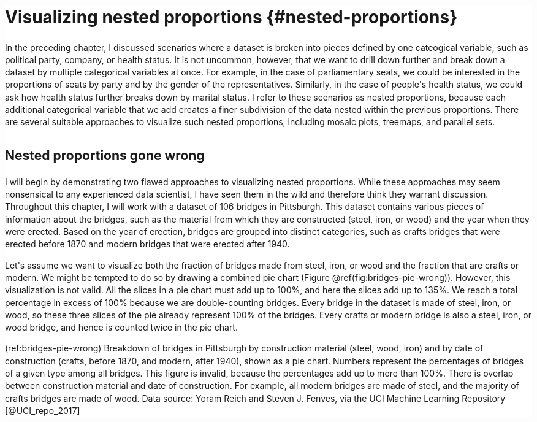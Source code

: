 

# Visualizing nested proportions {#nested-proportions}

In the preceding chapter, I discussed scenarios where a dataset is broken into pieces defined by one cateogical variable, such as political party, company, or health status. It is not uncommon, however, that we want to drill down further and break down a dataset by multiple categorical variables at once. For example, in the case of parliamentary seats, we could be interested in the proportions of seats by party and by the gender of the representatives. Similarly, in the case of people's health status, we could ask how health status further breaks down by marital status. I refer to these scenarios as nested proportions, because each additional categorical variable that we add creates a finer subdivision of the data nested within the previous proportions. There are several suitable approaches to visualize such nested proportions, including  mosaic plots, treemaps, and parallel sets.

## Nested proportions gone wrong

I will begin by demonstrating two flawed approaches to visualizing nested proportions. While these approaches may seem nonsensical to any experienced data scientist, I have seen them in the wild and therefore think they warrant discussion. Throughout this chapter, I will work with a dataset of 106 bridges in Pittsburgh. This dataset contains various pieces of information about the bridges, such as the material from which they are constructed (steel, iron, or wood) and the year when they were erected. Based on the year of erection, bridges are grouped into distinct categories, such as crafts bridges that were erected before 1870 and modern bridges that were erected after 1940.

Let's assume we want to visualize both the fraction of bridges made from steel, iron, or wood and the fraction that are crafts or modern. We might be tempted to do so by drawing a combined pie chart (Figure \@ref(fig:bridges-pie-wrong)). However, this visualization is not valid. All the slices in a pie chart must add up to 100%, and here the slices add up to 135%. We reach a total percentage in excess of 100% because we are double-counting bridges. Every bridge in the dataset is made of steel, iron, or wood, so these three slices of the pie already represent 100% of the bridges. Every crafts or modern bridge is also a steel, iron, or wood bridge, and hence is counted twice in the pie chart.

(ref:bridges-pie-wrong)  Breakdown of bridges in Pittsburgh by construction material (steel, wood, iron) and by date of construction (crafts, before 1870, and modern, after 1940), shown as a pie chart. Numbers represent the percentages of bridges of a given type among all bridges. This figure is invalid, because the percentages add up to more than 100%. There is overlap between construction material and date of construction. For example, all modern bridges are made of steel, and the majority of crafts bridges are made of wood. Data source: Yoram Reich and Steven J. Fenves, via the UCI Machine Learning Repository [@UCI_repo_2017]


<div class="figure" style="text-align: center">